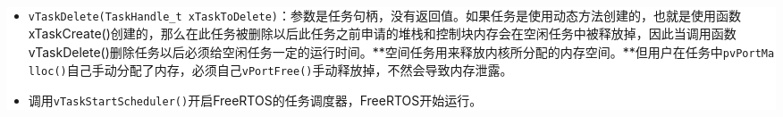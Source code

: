 * `vTaskDelete(TaskHandle_t xTaskToDelete)`：参数是任务句柄，没有返回值。如果任务是使用动态方法创建的，也就是使用函数xTaskCreate()创建的，那么在此任务被删除以后此任务之前申请的堆栈和控制块内存会在空闲任务中被释放掉，因此当调用函数 vTaskDelete()删除任务以后必须给空闲任务一定的运行时间。**空间任务用来释放内核所分配的内存空间。**但用户在任务中`pvPortMalloc()`自己手动分配了内存，必须自己`vPortFree()`手动释放掉，不然会导致内存泄露。

* 调用`vTaskStartScheduler()`开启FreeRTOS的任务调度器，FreeRTOS开始运行。

    







